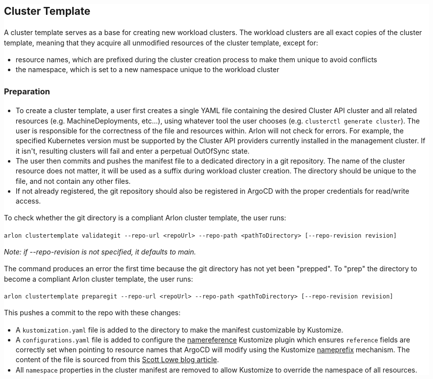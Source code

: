 ## Cluster Template

A cluster template serves as a base for creating new workload clusters. The workload clusters
are all exact copies of the cluster template, meaning that they acquire all unmodified resources of the
cluster template, except for:

- resource names, which are prefixed during the cluster creation process to make them unique to avoid conflicts
- the namespace, which is set to a new namespace unique to the workload cluster

### Preparation

- To create a cluster template, a user first creates a single YAML file containing the desired Cluster API
cluster and all related resources (e.g. MachineDeployments, etc...), using whatever tool the user
chooses (e.g. `clusterctl generate cluster`). The user is responsible for the correctness of the file
and resources within. Arlon will not check for errors. For example, the specified Kubernetes version
must be supported by the Cluster API providers currently installed in the management cluster. If it
isn't, resulting clusters will fail and enter a perpetual OutOfSync state.
- The user then commits and pushes the manifest file to a dedicated directory in a git repository.
The name of the cluster resource does not matter, it will be used as a suffix during workload
cluster creation. The directory should be unique to the file, and not contain any other files.
- If not already registered, the git repository should also be registered in ArgoCD with
the proper credentials for read/write access.

To check whether the git directory is a compliant Arlon cluster template,
the user runs:

```shell
arlon clustertemplate validategit --repo-url <repoUrl> --repo-path <pathToDirectory> [--repo-revision revision]  
```

*Note: if --repo-revision is not specified, it defaults to main.*

The command produces an error the first time because the git directory has not yet been "prepped".
To "prep" the directory to become a compliant Arlon cluster template, the user runs:

```shell
arlon clustertemplate preparegit --repo-url <repoUrl> --repo-path <pathToDirectory> [--repo-revision revision]  
```

This pushes a commit to the repo with these changes:

- A `kustomization.yaml` file is added to the directory to make the manifest customizable by Kustomize.
- A `configurations.yaml` file is added to configure the [namereference](https://github.com/kubernetes-sigs/kustomize/blob/master/examples/transformerconfigs/README.md#name-reference-transformer) Kustomize plugin which ensures `reference` fields are correctly set when pointing to resource names that ArgoCD will modify using the Kustomize [nameprefix](https://kubectl.docs.kubernetes.io/references/kustomize/kustomization/nameprefix/)
mechanism. The content of the file is sourced from this [Scott Lowe blog article](https://blog.scottlowe.org/2021/10/11/kustomize-transformer-configurations-for-cluster-api-v1beta1/).
- All `namespace` properties in the cluster manifest are removed to allow Kustomize to override the
namespace of all resources.
